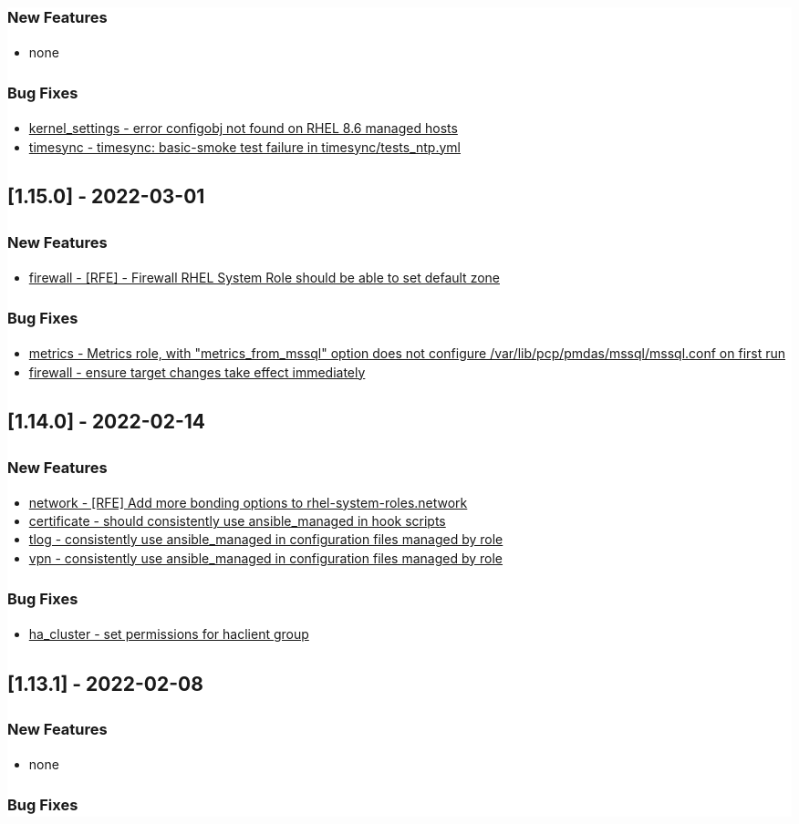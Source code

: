 ### New Features

- none

### Bug Fixes

- [kernel_settings - error configobj not found on RHEL 8.6 managed hosts](https://bugzilla.redhat.com/show_bug.cgi?id=2058772)
- [timesync - timesync: basic-smoke test failure in timesync/tests_ntp.yml](https://bugzilla.redhat.com/show_bug.cgi?id=2058645)

[1.15.0] - 2022-03-01
----------------------------

### New Features

- [firewall - [RFE] - Firewall RHEL System Role should be able to set default zone](https://bugzilla.redhat.com/show_bug.cgi?id=2022458)

### Bug Fixes

- [metrics - Metrics role, with "metrics_from_mssql" option does not configure /var/lib/pcp/pmdas/mssql/mssql.conf on first run](https://bugzilla.redhat.com/show_bug.cgi?id=2058655)
- [firewall - ensure target changes take effect immediately](https://bugzilla.redhat.com/show_bug.cgi?id=2057172)

[1.14.0] - 2022-02-14
----------------------------

### New Features

- [network - [RFE] Add more bonding options to rhel-system-roles.network](https://bugzilla.redhat.com/show_bug.cgi?id=2008931)
- [certificate - should consistently use ansible_managed in hook scripts](https://bugzilla.redhat.com/show_bug.cgi?id=2054364)
- [tlog - consistently use ansible_managed in configuration files managed by role](https://bugzilla.redhat.com/show_bug.cgi?id=2054363)
- [vpn - consistently use ansible_managed in configuration files managed by role](https://bugzilla.redhat.com/show_bug.cgi?id=2054365)

### Bug Fixes

- [ha_cluster - set permissions for haclient group](https://bugzilla.redhat.com/show_bug.cgi?id=2049747)

[1.13.1] - 2022-02-08
----------------------------

### New Features

- none

### Bug Fixes
